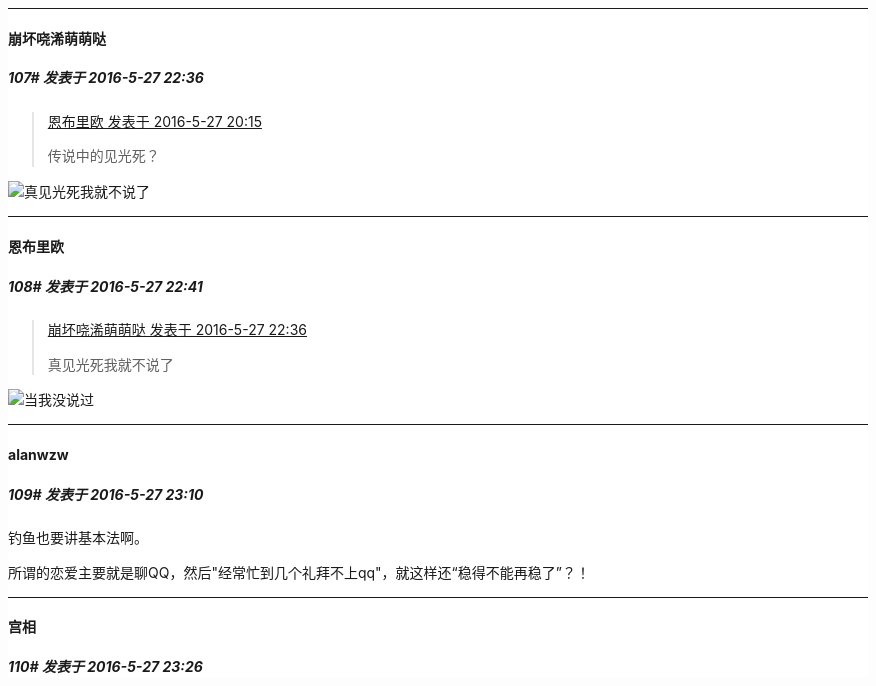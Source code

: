 





-----

####  崩坏哓浠萌萌哒  
##### 107#       发表于 2016-5-27 22:36



<blockquote><a href="httphttps://bbs.saraba1st.com/2b/forum.php?mod=redirect&amp;goto=findpost&amp;pid=32547141&amp;ptid=1280921" target="_blank">恩布里欧 发表于 2016-5-27 20:15</a>

传说中的见光死？</blockquote>
<img src="https://static.saraba1st.com/image/smiley/nq/010.gif" referrerpolicy="no-referrer">真见光死我就不说了







-----

####  恩布里欧  
##### 108#       发表于 2016-5-27 22:41



<blockquote><a href="httphttps://bbs.saraba1st.com/2b/forum.php?mod=redirect&amp;goto=findpost&amp;pid=32548022&amp;ptid=1280921" target="_blank">崩坏哓浠萌萌哒 发表于 2016-5-27 22:36</a>

真见光死我就不说了</blockquote>
<img src="https://static.saraba1st.com/image/smiley/face/117.gif" referrerpolicy="no-referrer">当我没说过







-----

####  alanwzw  
##### 109#       发表于 2016-5-27 23:10




钓鱼也要讲基本法啊。

所谓的恋爱主要就是聊QQ，然后"经常忙到几个礼拜不上qq"，就这样还“稳得不能再稳了”？！







-----

####  宫相  
##### 110#       发表于 2016-5-27 23:26
